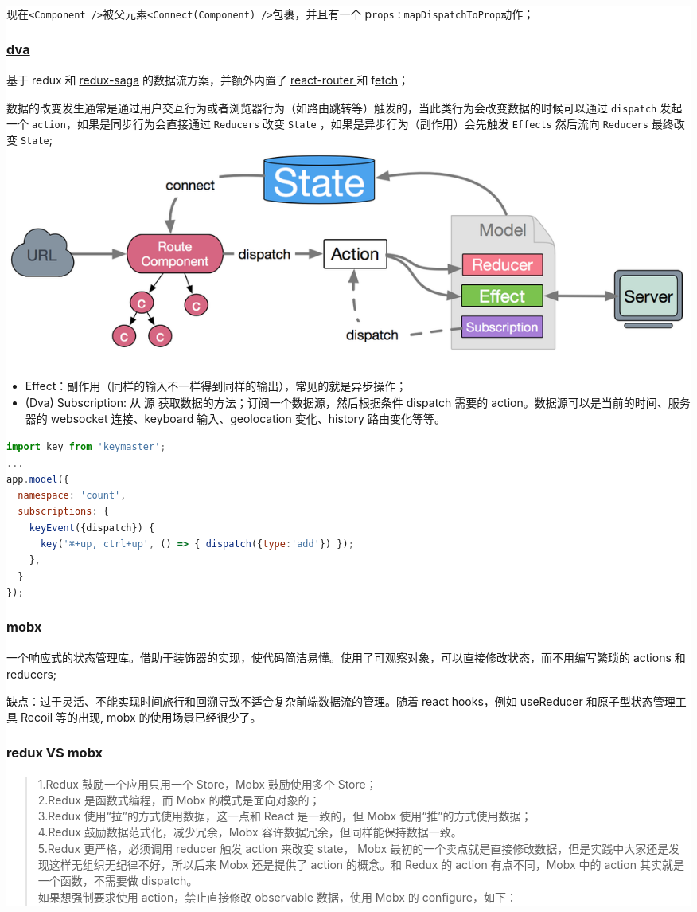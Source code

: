 现在`<Component />`被父元素`<Connect(Component) />`包裹，并且有一个 p`rops：mapDispatchToProp`动作；

### [dva](https://dvajs.com/guide/)

基于 redux 和 [redux-saga](https://github.com/redux-saga/redux-saga) 的数据流方案，并额外内置了 [react-router ](https://github.com/ReactTraining/react-router)和 f[etch](https://github.com/github/fetch)；

数据的改变发生通常是通过用户交互行为或者浏览器行为（如路由跳转等）触发的，当此类行为会改变数据的时候可以通过 `dispatch` 发起一个 `action`，如果是同步行为会直接通过 `Reducers` 改变 `State` ，如果是异步行为（副作用）会先触发 `Effects` 然后流向 `Reducers` 最终改变 `State`; ![img_2.png](./imgs/img_2.png)

- Effect：副作用（同样的输入不一样得到同样的输出），常见的就是异步操作；
- (Dva) Subscription: 从 源 获取数据的方法；订阅一个数据源，然后根据条件 dispatch 需要的 action。数据源可以是当前的时间、服务器的 websocket 连接、keyboard 输入、geolocation 变化、history 路由变化等等。

```js
import key from 'keymaster';
...
app.model({
  namespace: 'count',
  subscriptions: {
    keyEvent({dispatch}) {
      key('⌘+up, ctrl+up', () => { dispatch({type:'add'}) });
    },
  }
});
```

### mobx

一个响应式的状态管理库。借助于装饰器的实现，使代码简洁易懂。使用了可观察对象，可以直接修改状态，而不用编写繁琐的 actions 和 reducers;

缺点：过于灵活、不能实现时间旅行和回溯导致不适合复杂前端数据流的管理。随着 react hooks，例如 useReducer 和原子型状态管理工具 Recoil 等的出现, mobx 的使用场景已经很少了。

### redux VS mobx

> 1.Redux 鼓励一个应用只用一个 Store，Mobx 鼓励使用多个 Store；\
> 2.Redux 是函数式编程，而 Mobx 的模式是面向对象的；\
> 3.Redux 使用“拉”的方式使用数据，这一点和 React 是一致的，但 Mobx 使用“推”的方式使用数据；\
> 4.Redux 鼓励数据范式化，减少冗余，Mobx 容许数据冗余，但同样能保持数据一致。\
> 5.Redux 更严格，必须调用 reducer 触发 action 来改变 state， Mobx 最初的一个卖点就是直接修改数据，但是实践中大家还是发现这样无组织无纪律不好，所以后来 Mobx 还是提供了 action 的概念。和 Redux 的 action 有点不同，Mobx 中的 action 其实就是一个函数，不需要做 dispatch。\
> 如果想强制要求使用 action，禁止直接修改 observable 数据，使用 Mobx 的 configure，如下：
